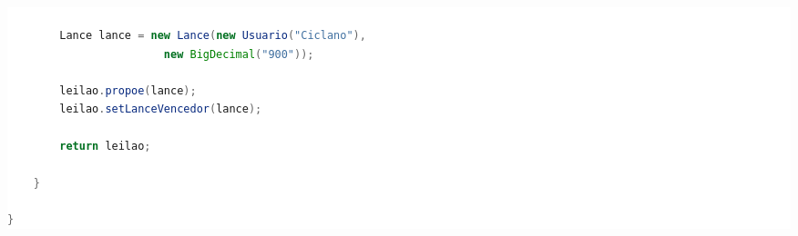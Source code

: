```Java

        Lance lance = new Lance(new Usuario("Ciclano"),
                        new BigDecimal("900"));

        leilao.propoe(lance);
        leilao.setLanceVencedor(lance);

        return leilao;

    }

}
```